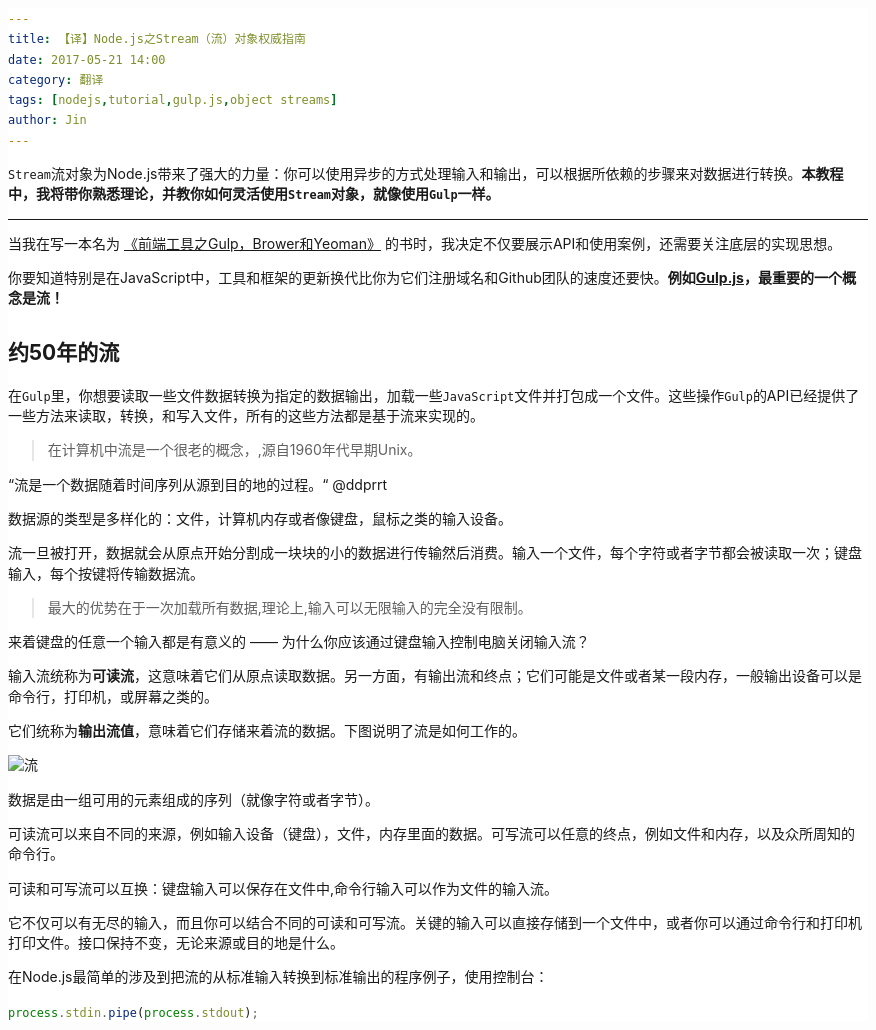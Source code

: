 ```yaml
---
title: 【译】Node.js之Stream（流）对象权威指南
date: 2017-05-21 14:00
category: 翻译
tags: [nodejs,tutorial,gulp.js,object streams]
author: Jin
---
```


`Stream`流对象为Node.js带来了强大的力量：你可以使用异步的方式处理输入和输出，可以根据所依赖的步骤来对数据进行转换。**本教程中，我将带你熟悉理论，并教你如何灵活使用`Stream`对象，就像使用`Gulp`一样。**

***

当我在写一本名为 [《前端工具之Gulp，Brower和Yeoman》](https://www.manning.com/books/front-end-tooling-with-gulp-bower-and-yeoman/?a_aid=fettblog&a_bid=238ac06a) 的书时，我决定不仅要展示API和使用案例，还需要关注底层的实现思想。


你要知道特别是在JavaScript中，工具和框架的更新换代比你为它们注册域名和Github团队的速度还要快。**例如[Gulp.js](http://gulpjs.com/)，最重要的一个概念是流！**



## 约50年的流
在`Gulp`里，你想要读取一些文件数据转换为指定的数据输出，加载一些`JavaScript`文件并打包成一个文件。这些操作`Gulp`的API已经提供了一些方法来读取，转换，和写入文件，所有的这些方法都是基于流来实现的。

>  在计算机中流是一个很老的概念，,源自1960年代早期Unix。

“流是一个数据随着时间序列从源到目的地的过程。“ @ddprrt

数据源的类型是多样化的：文件，计算机内存或者像键盘，鼠标之类的输入设备。

流一旦被打开，数据就会从原点开始分割成一块块的小的数据进行传输然后消费。输入一个文件，每个字符或者字节都会被读取一次；键盘输入，每个按键将传输数据流。

>  最大的优势在于一次加载所有数据,理论上,输入可以无限输入的完全没有限制。

来着键盘的任意一个输入都是有意义的 —— 为什么你应该通过键盘输入控制电脑关闭输入流？

输入流统称为**可读流**，这意味着它们从原点读取数据。另一方面，有输出流和终点；它们可能是文件或者某一段内存，一般输出设备可以是命令行，打印机，或屏幕之类的。

它们统称为**输出流值**，意味着它们存储来着流的数据。下图说明了流是如何工作的。

![流](/images/2017-05-21-object-streams-in-nodejs/01.jpg)

数据是由一组可用的元素组成的序列（就像字符或者字节）。

可读流可以来自不同的来源，例如输入设备（键盘），文件，内存里面的数据。可写流可以任意的终点，例如文件和内存，以及众所周知的命令行。


可读和可写流可以互换：键盘输入可以保存在文件中,命令行输入可以作为文件的输入流。

它不仅可以有无尽的输入，而且你可以结合不同的可读和可写流。关键的输入可以直接存储到一个文件中，或者你可以通过命令行和打印机打印文件。接口保持不变，无论来源或目的地是什么。

在Node.js最简单的涉及到把流的从标准输入转换到标准输出的程序例子，使用控制台：

```js
process.stdin.pipe(process.stdout); 
```
